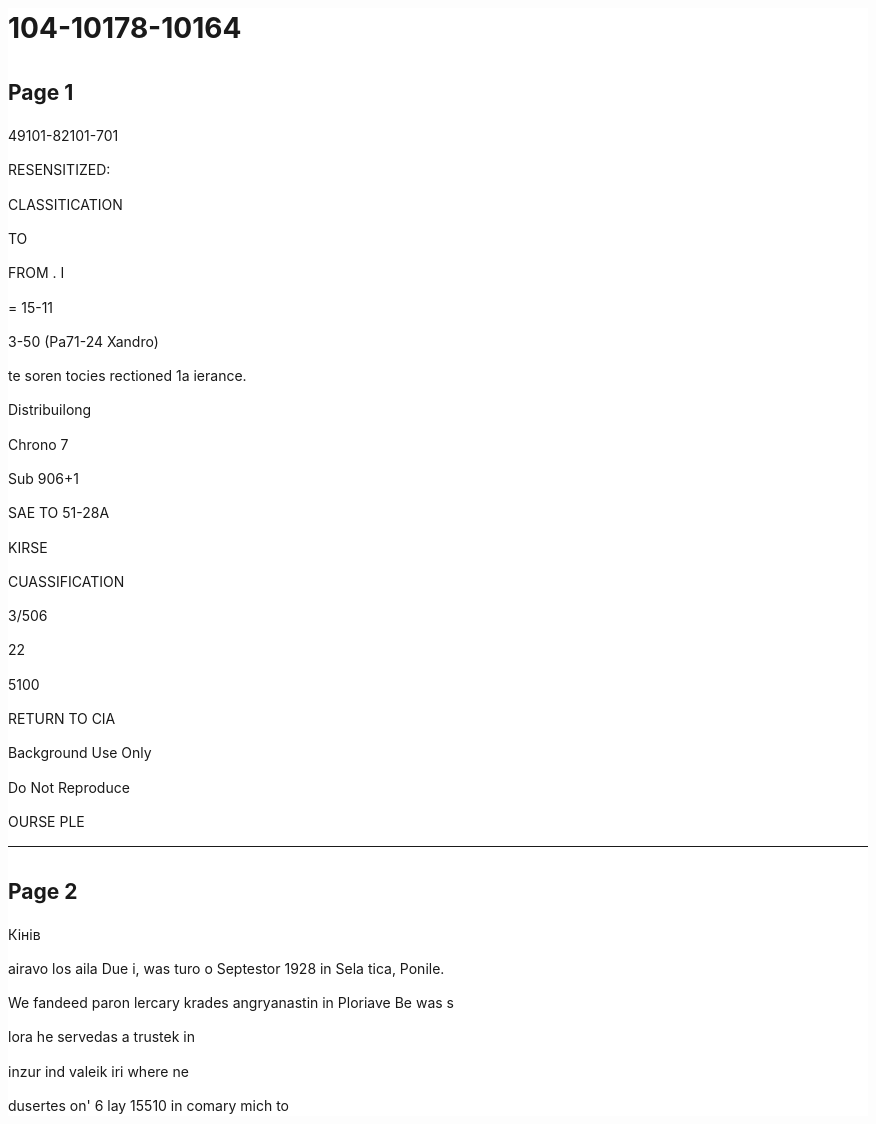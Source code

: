 # 104-10178-10164

## Page 1

49101-82101-701

RESENSITIZED:

CLASSITICATION

TO

FROM . I

= 15-11

3-50 (Pa71-24 Xandro)

te soren tocies rectioned 1a ierance.

Distribuilong

Chrono 7

Sub 906+1

SAE TO 51-28A

KIRSE

CUASSIFICATION

3/506

22

5100

RETURN TO CIA

Background Use Only

Do Not Reproduce

OURSE PLE

---

## Page 2

Кінів

airavo los aila Due i, was turo o Septestor 1928 in Sela tica, Ponile.

We fandeed paron lercary krades angryanastin in Ploriave Be was s

lora he servedas a trustek in

inzur ind valeik iri where ne

dusertes on' 6 lay 15510 in comary mich to
